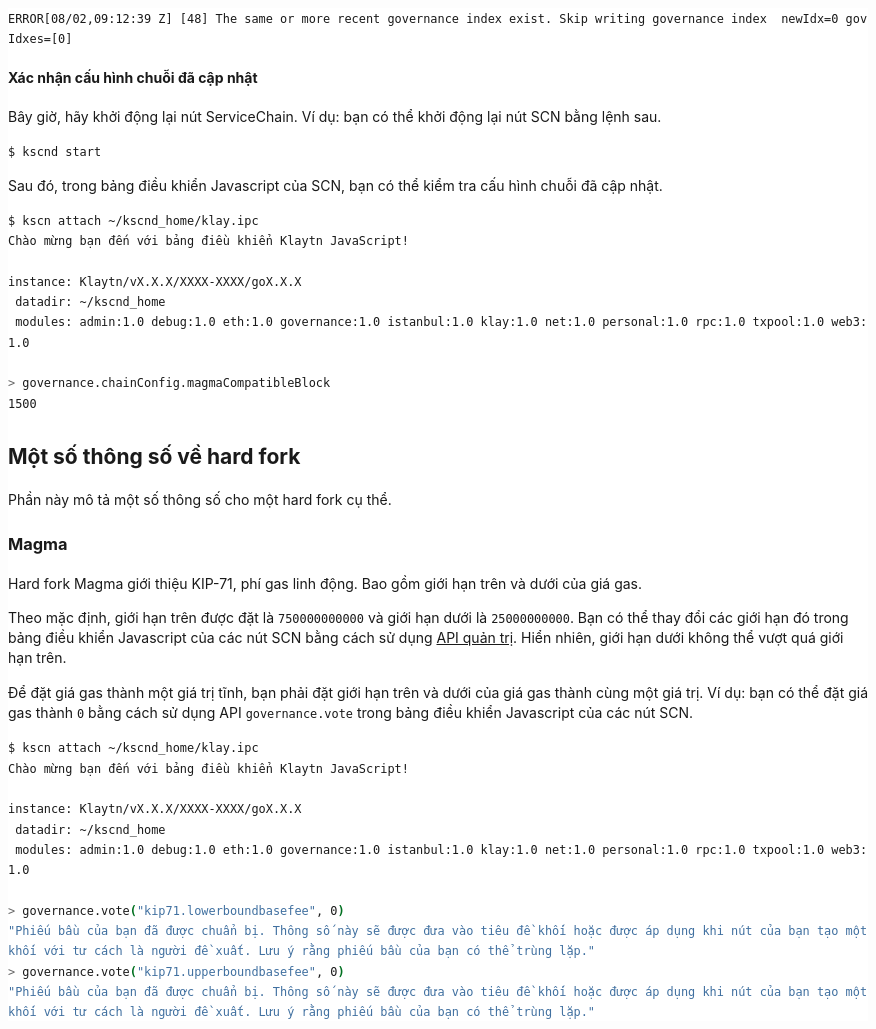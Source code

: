 ```
ERROR[08/02,09:12:39 Z] [48] The same or more recent governance index exist. Skip writing governance index  newIdx=0 govIdxes=[0]
```

#### Xác nhận cấu hình chuỗi đã cập nhật <a href="#confirm-the-updated-chain-config" id="confirm-the-updated-chain-config"></a>

Bây giờ, hãy khởi động lại nút ServiceChain. Ví dụ: bạn có thể khởi động lại nút SCN bằng lệnh sau.

```bash
$ kscnd start
```

Sau đó, trong bảng điều khiển Javascript của SCN, bạn có thể kiểm tra cấu hình chuỗi đã cập nhật.

```bash
$ kscn attach ~/kscnd_home/klay.ipc
Chào mừng bạn đến với bảng điều khiển Klaytn JavaScript!

instance: Klaytn/vX.X.X/XXXX-XXXX/goX.X.X
 datadir: ~/kscnd_home
 modules: admin:1.0 debug:1.0 eth:1.0 governance:1.0 istanbul:1.0 klay:1.0 net:1.0 personal:1.0 rpc:1.0 txpool:1.0 web3:1.0

> governance.chainConfig.magmaCompatibleBlock
1500
```

## Một số thông số về hard fork <a href="#some-hard-fork-specifics" id="some-hard-fork-specifics"></a>

Phần này mô tả một số thông số cho một hard fork cụ thể.

### Magma <a href="#magma" id="magma"></a>

Hard fork Magma giới thiệu KIP-71, phí gas linh động. Bao gồm giới hạn trên và dưới của giá gas.

Theo mặc định, giới hạn trên được đặt là `750000000000` và giới hạn dưới là `25000000000`. Bạn có thể thay đổi các giới hạn đó trong bảng điều khiển Javascript của các nút SCN bằng cách sử dụng [API quản trị](../../../../dapp/json-rpc/api-references/governance.md). Hiển nhiên, giới hạn dưới không thể vượt quá giới hạn trên.

Để đặt giá gas thành một giá trị tĩnh, bạn phải đặt giới hạn trên và dưới của giá gas thành cùng một giá trị. Ví dụ: bạn có thể đặt giá gas thành `0` bằng cách sử dụng API `governance.vote` trong bảng điều khiển Javascript của các nút SCN.

```bash
$ kscn attach ~/kscnd_home/klay.ipc
Chào mừng bạn đến với bảng điều khiển Klaytn JavaScript!

instance: Klaytn/vX.X.X/XXXX-XXXX/goX.X.X
 datadir: ~/kscnd_home
 modules: admin:1.0 debug:1.0 eth:1.0 governance:1.0 istanbul:1.0 klay:1.0 net:1.0 personal:1.0 rpc:1.0 txpool:1.0 web3:1.0

> governance.vote("kip71.lowerboundbasefee", 0)
"Phiếu bầu của bạn đã được chuẩn bị. Thông số này sẽ được đưa vào tiêu đề khối hoặc được áp dụng khi nút của bạn tạo một khối với tư cách là người đề xuất. Lưu ý rằng phiếu bầu của bạn có thể trùng lặp."
> governance.vote("kip71.upperboundbasefee", 0)
"Phiếu bầu của bạn đã được chuẩn bị. Thông số này sẽ được đưa vào tiêu đề khối hoặc được áp dụng khi nút của bạn tạo một khối với tư cách là người đề xuất. Lưu ý rằng phiếu bầu của bạn có thể trùng lặp."
```
